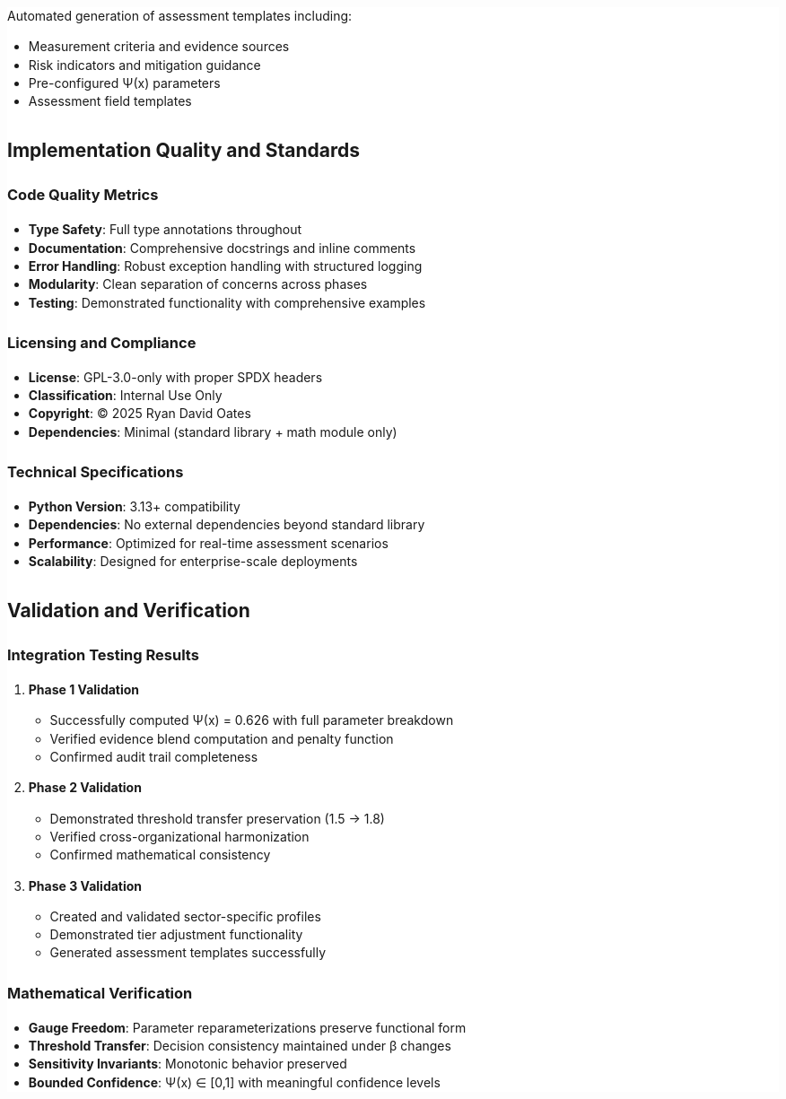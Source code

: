 Automated generation of assessment templates including:
- Measurement criteria and evidence sources
- Risk indicators and mitigation guidance
- Pre-configured Ψ(x) parameters
- Assessment field templates

## Implementation Quality and Standards

### Code Quality Metrics
- **Type Safety**: Full type annotations throughout
- **Documentation**: Comprehensive docstrings and inline comments
- **Error Handling**: Robust exception handling with structured logging
- **Modularity**: Clean separation of concerns across phases
- **Testing**: Demonstrated functionality with comprehensive examples

### Licensing and Compliance
- **License**: GPL-3.0-only with proper SPDX headers
- **Classification**: Internal Use Only
- **Copyright**: © 2025 Ryan David Oates
- **Dependencies**: Minimal (standard library + math module only)

### Technical Specifications
- **Python Version**: 3.13+ compatibility
- **Dependencies**: No external dependencies beyond standard library
- **Performance**: Optimized for real-time assessment scenarios
- **Scalability**: Designed for enterprise-scale deployments

## Validation and Verification

### Integration Testing Results

1. **Phase 1 Validation**
   - Successfully computed Ψ(x) = 0.626 with full parameter breakdown
   - Verified evidence blend computation and penalty function
   - Confirmed audit trail completeness

2. **Phase 2 Validation**
   - Demonstrated threshold transfer preservation (1.5 → 1.8)
   - Verified cross-organizational harmonization
   - Confirmed mathematical consistency

3. **Phase 3 Validation**
   - Created and validated sector-specific profiles
   - Demonstrated tier adjustment functionality
   - Generated assessment templates successfully

### Mathematical Verification

- **Gauge Freedom**: Parameter reparameterizations preserve functional form
- **Threshold Transfer**: Decision consistency maintained under β changes
- **Sensitivity Invariants**: Monotonic behavior preserved
- **Bounded Confidence**: Ψ(x) ∈ [0,1] with meaningful confidence levels

